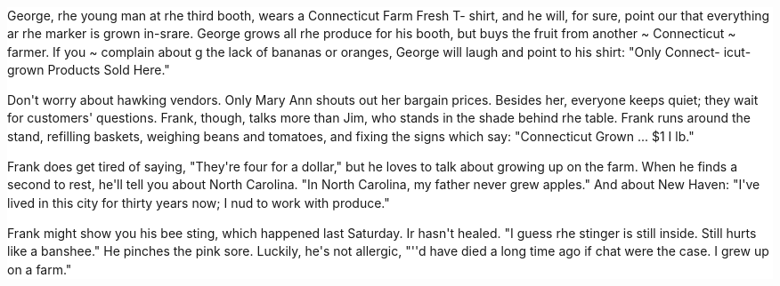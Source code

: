 George, rhe young man at rhe third 
booth, wears a Connecticut Farm Fresh T-
shirt, and he will, for sure, point our that 
everything ar rhe marker is grown in-srare. 
George grows all 
rhe produce for 
his booth, but 
buys the fruit 
from 
another 
~ Connecticut 
~ farmer. If you 
~ complain about 
g the 
lack 
of 
bananas 
or 
oranges, George 
will laugh and 
point to his shirt: 
"Only Connect-
icut-grown 
Products Sold Here."

Don't worry about hawking vendors. 
Only Mary Ann shouts out her bargain 
prices. Besides her, everyone keeps quiet; 
they wait for customers' questions. Frank, 
though, talks more than Jim, who stands in 
the shade behind rhe table. Frank runs 
around the stand, refilling baskets, 
weighing beans and tomatoes, and fixing 
the signs which say: "Connecticut Grown 
... $1 I lb." 

Frank does get tired of saying, "They're 
four for a dollar," but he loves to talk about 
growing up on the farm. When he finds a 
second to rest, he'll tell you about North 
Carolina. 
"In North Carolina, my father never 
grew apples." 
And about New Haven: "I've lived in 
this city for thirty years now; I nud to 
work with produce." 

Frank might show you his bee sting, 
which happened last Saturday. Ir hasn't 
healed. "I guess rhe stinger is still inside. 
Still hurts like a banshee." He pinches the 
pink sore. Luckily, he's not allergic, "''d 
have died a long time ago if chat were the 
case. I grew up on a farm." 
